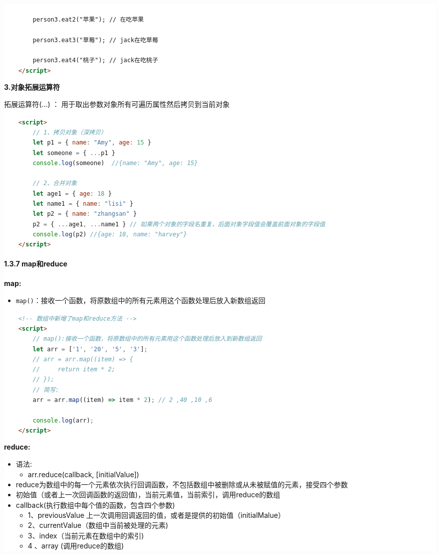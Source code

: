 ```html

        person3.eat2("苹果"); // 在吃苹果

        person3.eat3("草莓"); // jack在吃草莓

        person3.eat4("桃子"); // jack在吃桃子
    </script>
```

**3.对象拓展运算符**

拓展运算符(...) ： 用于取出参数对象所有可遍历属性然后拷贝到当前对象

```html
    <script>
        // 1、拷贝对象（深拷贝）
        let p1 = { name: "Amy", age: 15 }
        let someone = { ...p1 }
        console.log(someone)  //{name: "Amy", age: 15}

        // 2、合并对象
        let age1 = { age: 18 }
        let name1 = { name: "lisi" }
        let p2 = { name: "zhangsan" }
        p2 = { ...age1, ...name1 } // 如果两个对象的字段名重复，后面对象字段值会覆盖前面对象的字段值
        console.log(p2) //{age: 18, name: "harvey"}
    </script>
```

<a name="137-mapreduce"></a>
####  1.3.7 map和reduce

**map:**

- `map()`：接收一个函数，将原数组中的所有元素用这个函数处理后放入新数组返回

```html
    <!-- 数组中新增了map和reduce方法 -->
    <script>
        // map():接收一个函数，将原数组中的所有元素用这个函数处理后放入到新数组返回
        let arr = ['1', '20', '5', '3'];
        // arr = arr.map((item) => {
        //     return item * 2;
        // });
        // 简写:
        arr = arr.map((item) => item * 2); // 2 ,40 ,10 ,6

        console.log(arr);
    </script>
```

**reduce:**

- 语法:
  - arr.reduce(callback, [initialValue])
- reduce为数组中的每一个元素依次执行回调函数，不包括数组中被删除或从未被赋值的元素，接受四个参数
- 初始值（或者上一次回调函数的返回值)，当前元素值，当前索引，调用reduce的数组
- callback(执行数组中每个值的函数，包含四个参数)
  - 1、previousValue 上一次调用回调返回的值，或者是提供的初始值（initialMalue）
  - 2、currentValue（数组中当前被处理的元素)
  - 3、index（当前元素在数组中的索引)
  - 4 、array (调用reduce的数组)
